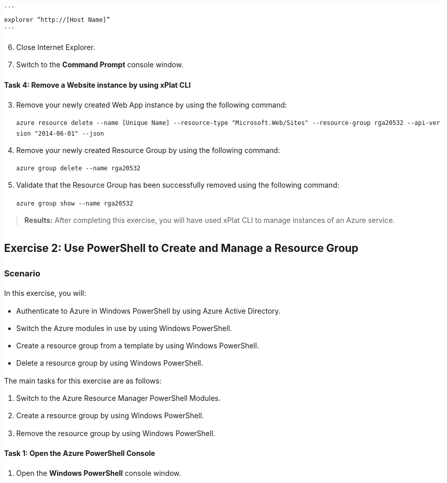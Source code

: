     ```
    explorer “http://[Host Name]”
    ```

6.  Close Internet Explorer.

7.  Switch to the **Command Prompt** console window.

#### Task 4: Remove a Website instance by using xPlat CLI

3.  Remove your newly created Web App instance by using the following command:

    ```
    azure resource delete --name [Unique Name] --resource-type "Microsoft.Web/Sites" --resource-group rga20532 --api-version "2014-06-01" --json
    ```

3.  Remove your newly created Resource Group by using the following command:

    ```
    azure group delete --name rga20532
    ```

4. Validate that the Resource Group has been successfully removed using the following command:

    ```
    azure group show --name rga20532
    ```

> **Results:** After completing this exercise, you will have used xPlat CLI to manage instances of an Azure service.

## Exercise 2: Use PowerShell to Create and Manage a Resource Group

### Scenario

In this exercise, you will:

  - Authenticate to Azure in Windows PowerShell by using Azure Active Directory.

  - Switch the Azure modules in use by using Windows PowerShell.

  - Create a resource group from a template by using Windows PowerShell.

  - Delete a resource group by using Windows PowerShell.

The main tasks for this exercise are as follows:

  1.  Switch to the Azure Resource Manager PowerShell Modules.

  2.  Create a resource group by using Windows PowerShell.

  3.  Remove the resource group by using Windows PowerShell.


#### Task 1: Open the Azure PowerShell Console

1. Open the **Windows PowerShell** console window.
